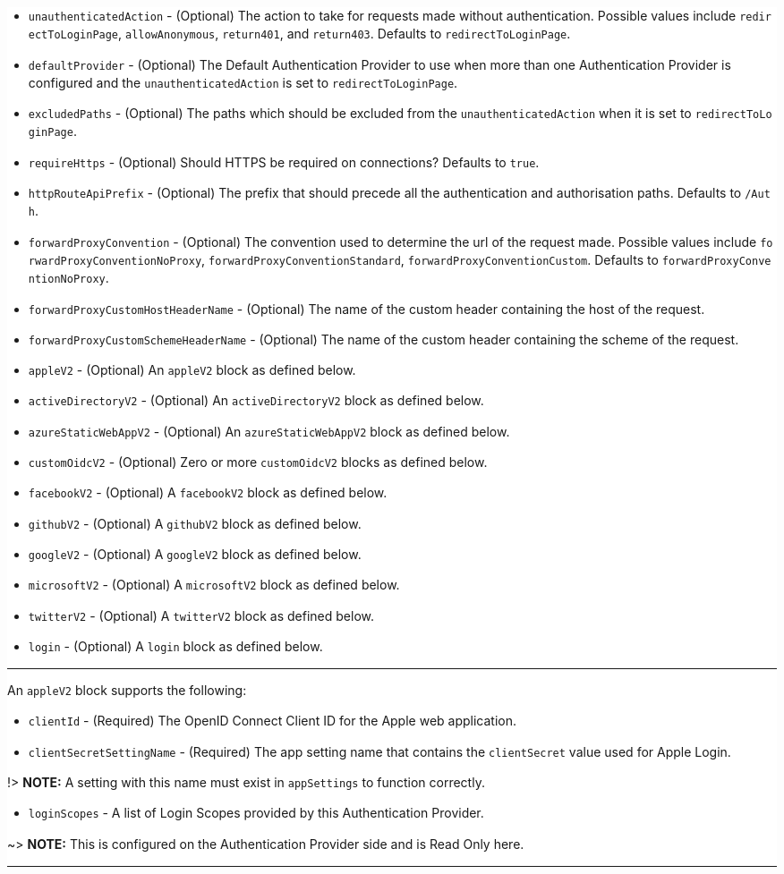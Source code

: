 *   `unauthenticatedAction` - (Optional) The action to take for requests made without authentication. Possible values include `redirectToLoginPage`, `allowAnonymous`, `return401`, and `return403`. Defaults to `redirectToLoginPage`.

*   `defaultProvider` - (Optional) The Default Authentication Provider to use when more than one Authentication Provider is configured and the `unauthenticatedAction` is set to `redirectToLoginPage`.

*   `excludedPaths` - (Optional) The paths which should be excluded from the `unauthenticatedAction` when it is set to `redirectToLoginPage`.

*   `requireHttps` - (Optional) Should HTTPS be required on connections? Defaults to `true`.

*   `httpRouteApiPrefix` - (Optional) The prefix that should precede all the authentication and authorisation paths. Defaults to `/Auth`.

*   `forwardProxyConvention` - (Optional) The convention used to determine the url of the request made. Possible values include `forwardProxyConventionNoProxy`, `forwardProxyConventionStandard`, `forwardProxyConventionCustom`. Defaults to `forwardProxyConventionNoProxy`.

*   `forwardProxyCustomHostHeaderName` - (Optional) The name of the custom header containing the host of the request.

*   `forwardProxyCustomSchemeHeaderName` - (Optional) The name of the custom header containing the scheme of the request.

*   `appleV2` - (Optional) An `appleV2` block as defined below.

*   `activeDirectoryV2` - (Optional) An `activeDirectoryV2` block as defined below.

*   `azureStaticWebAppV2` - (Optional) An `azureStaticWebAppV2` block as defined below.

*   `customOidcV2` - (Optional) Zero or more `customOidcV2` blocks as defined below.

*   `facebookV2` - (Optional) A `facebookV2` block as defined below.

*   `githubV2` - (Optional) A `githubV2` block as defined below.

*   `googleV2` - (Optional) A `googleV2` block as defined below.

*   `microsoftV2` - (Optional) A `microsoftV2` block as defined below.

*   `twitterV2` - (Optional) A `twitterV2` block as defined below.

*   `login` - (Optional) A `login` block as defined below.

***

An `appleV2` block supports the following:

*   `clientId` - (Required) The OpenID Connect Client ID for the Apple web application.

*   `clientSecretSettingName` - (Required) The app setting name that contains the `clientSecret` value used for Apple Login.

!> **NOTE:** A setting with this name must exist in `appSettings` to function correctly.

* `loginScopes` - A list of Login Scopes provided by this Authentication Provider.

\~> **NOTE:** This is configured on the Authentication Provider side and is Read Only here.

***
